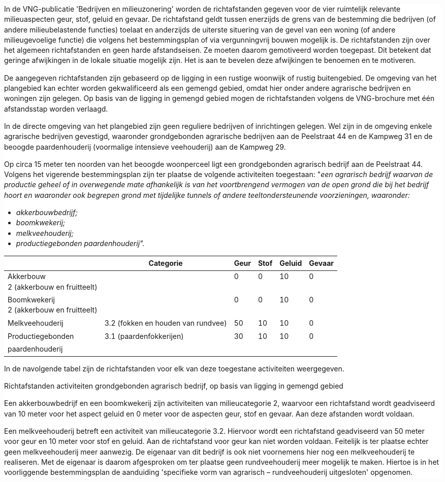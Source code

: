 In de VNG-publicatie 'Bedrijven en milieuzonering' worden de richtafstanden gegeven voor de vier ruimtelijk relevante milieuaspecten geur, stof, geluid en gevaar. De richtafstand geldt tussen enerzijds de grens van de bestemming die bedrijven (of andere milieubelastende functies) toelaat en anderzijds de uiterste situering van de gevel van een woning (of andere milieugevoelige functie) die volgens het bestemmingsplan of via vergunningvrij bouwen mogelijk is. De richtafstanden zijn over het algemeen richtafstanden en geen harde afstandseisen. Ze moeten daarom gemotiveerd worden toegepast. Dit betekent dat geringe afwijkingen in de lokale situatie mogelijk zijn. Het is aan te bevelen deze afwijkingen te benoemen en te motiveren.

De aangegeven richtafstanden zijn gebaseerd op de ligging in een rustige woonwijk of rustig buitengebied. De omgeving van het plangebied kan echter worden gekwalificeerd als een gemengd gebied, omdat hier onder andere agrarische bedrijven en woningen zijn gelegen. Op basis van de ligging in gemengd gebied mogen de richtafstanden volgens de VNG-brochure met één afstandsstap worden verlaagd.

In de directe omgeving van het plangebied zijn geen reguliere bedrijven of inrichtingen gelegen. Wel zijn in de omgeving enkele agrarische bedrijven gevestigd, waaronder grondgebonden agrarische bedrijven aan de Peelstraat 44 en de Kampweg 31 en de beoogde paardenhouderij (voormalige intensieve veehouderij) aan de Kampweg 29.

Op circa 15 meter ten noorden van het beoogde woonperceel ligt een grondgebonden agrarisch bedrijf aan de Peelstraat 44. Volgens het vigerende bestemmingsplan zijn ter plaatse de volgende activiteiten toegestaan: "*een agrarisch bedrijf waarvan de productie geheel of in overwegende mate afhankelijk is van het voortbrengend vermogen van de open grond die bij het bedrijf hoort en waaronder ook begrepen grond met tijdelijke tunnels of andere teeltondersteunende voorzieningen, waaronder:*

- *akkerbouwbedrijf;*
- *boomkwekerij;*
- *melkveehouderij;*
- *productiegebonden paardenhouderij".*

|                                             | Categorie                          | Geur | Stof | Geluid | Gevaar |
|---------------------------------------------|------------------------------------|------|------|--------|--------|
| Akkerbouw<br>2 (akkerbouw en fruitteelt)    |                                    | 0    | 0    | 10     | 0      |
| Boomkwekerij<br>2 (akkerbouw en fruitteelt) |                                    | 0    | 0    | 10     | 0      |
| Melkveehouderij                             | 3.2 (fokken en houden van rundvee) | 50   | 10   | 10     | 0      |
| Productiegebonden                           | 3.1 (paardenfokkerijen)            | 30   | 10   | 10     | 0      |
| paardenhouderij                             |                                    |      |      |        |        |

In de navolgende tabel zijn de richtafstanden voor elk van deze toegestane activiteiten weergegeven.

Richtafstanden activiteiten grondgebonden agrarisch bedrijf, op basis van ligging in gemengd gebied

Een akkerbouwbedrijf en een boomkwekerij zijn activiteiten van milieucategorie 2, waarvoor een richtafstand wordt geadviseerd van 10 meter voor het aspect geluid en 0 meter voor de aspecten geur, stof en gevaar. Aan deze afstanden wordt voldaan.

Een melkveehouderij betreft een activiteit van milieucategorie 3.2. Hiervoor wordt een richtafstand geadviseerd van 50 meter voor geur en 10 meter voor stof en geluid. Aan de richtafstand voor geur kan niet worden voldaan. Feitelijk is ter plaatse echter geen melkveehouderij meer aanwezig. De eigenaar van dit bedrijf is ook niet voornemens hier nog een melkveehouderij te realiseren. Met de eigenaar is daarom afgesproken om ter plaatse geen rundveehouderij meer mogelijk te maken. Hiertoe is in het voorliggende bestemmingsplan de aanduiding 'specifieke vorm van agrarisch – rundveehouderij uitgesloten' opgenomen.

